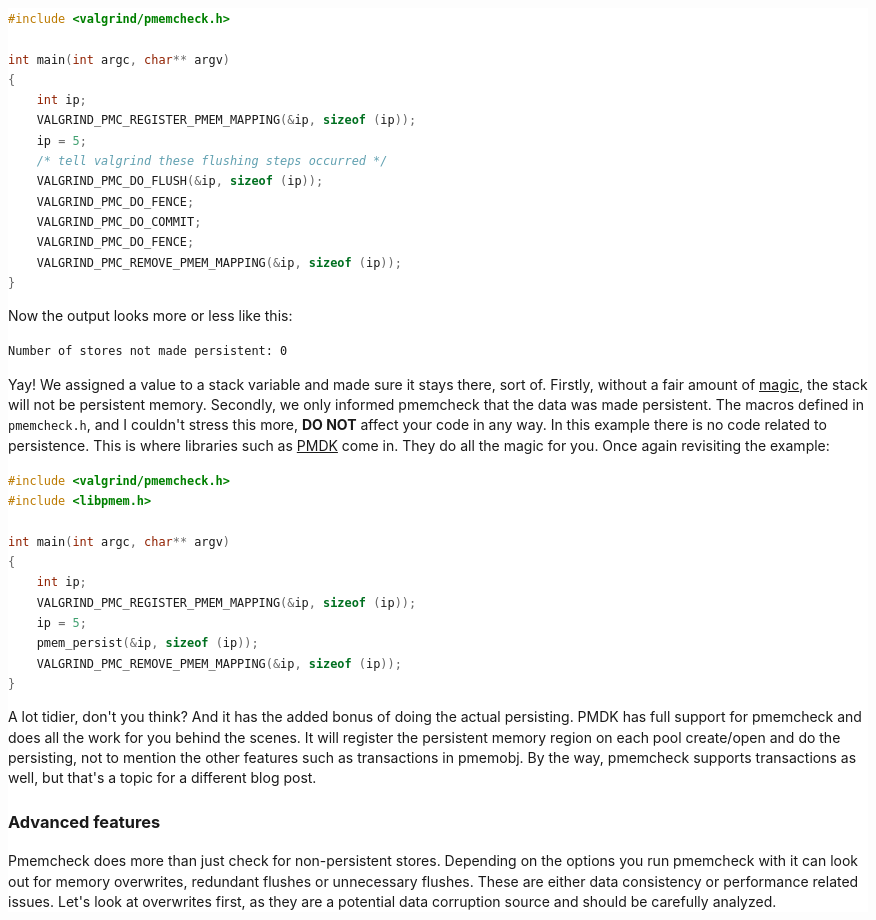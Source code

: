 ```c++
#include <valgrind/pmemcheck.h>

int main(int argc, char** argv)
{
    int ip;
    VALGRIND_PMC_REGISTER_PMEM_MAPPING(&ip, sizeof (ip));
    ip = 5;
    /* tell valgrind these flushing steps occurred */
    VALGRIND_PMC_DO_FLUSH(&ip, sizeof (ip));
    VALGRIND_PMC_DO_FENCE;
    VALGRIND_PMC_DO_COMMIT;
    VALGRIND_PMC_DO_FENCE;
    VALGRIND_PMC_REMOVE_PMEM_MAPPING(&ip, sizeof (ip));
}
```

Now the output looks more or less like this:

    Number of stores not made persistent: 0

Yay! We assigned a value to a stack variable and made sure it stays there, sort of. Firstly, without a fair amount of [magic][e0997ea1], the stack will not be persistent memory. Secondly, we only informed pmemcheck that the data was made persistent. The macros defined in `pmemcheck.h`, and I couldn't stress this more, **DO NOT** affect your code in any way. In this example there is no code related to persistence. This is where libraries such as [PMDK][c5f40b9e] come in. They do all the magic for you. Once again revisiting the example:

```c++
#include <valgrind/pmemcheck.h>
#include <libpmem.h>

int main(int argc, char** argv)
{
    int ip;
    VALGRIND_PMC_REGISTER_PMEM_MAPPING(&ip, sizeof (ip));
    ip = 5;
    pmem_persist(&ip, sizeof (ip));
    VALGRIND_PMC_REMOVE_PMEM_MAPPING(&ip, sizeof (ip));
}
```

A lot tidier, don't you think? And it has the added bonus of doing the actual persisting. PMDK has full support for pmemcheck and does all the work for you behind the scenes. It will register the persistent memory region on each pool create/open and do the persisting, not to mention the other features such as transactions in pmemobj. By the way, pmemcheck supports transactions as well, but that's a topic for a different blog post.

### Advanced features

Pmemcheck does more than just check for non-persistent stores. Depending on the options you run pmemcheck with it can look out for memory overwrites, redundant flushes or unnecessary flushes. These are either data consistency or performance related issues. Let's look at overwrites first, as they are a potential data corruption source and should be carefully analyzed.


[655a3db3]: https://github.com/pmem/valgrind 'Valgrind-pmemcheck'
[d324cfe0]: https://github.com/pmem/valgrind/blob/pmem-3.15/pmemcheck/docs/pmc-manual.xml 'Pmemcheck documentation'
[b4b537ec]: https://valgrind.org/ 'Valgrind'
[41493750]: https://github.com/pmem/valgrind/issues 'pmemcheck issues'
[e0997ea1]: https://giphy.com/gifs/rainbow-unicorn-highway-G0nTMRctvIp4Q 'Magic'
[8f99b01c]: https://www.valgrind.org/docs/pubs.html 'Valgrind Research Papers'
[5428585d]: https://www.valgrind.org/docs/manual/manual-core-adv.html#manual-core-adv.clientreq 'Client Request Mechanism'
[c5f40b9e]: /pmdk/ 'Persistent Memory Development Kit'
